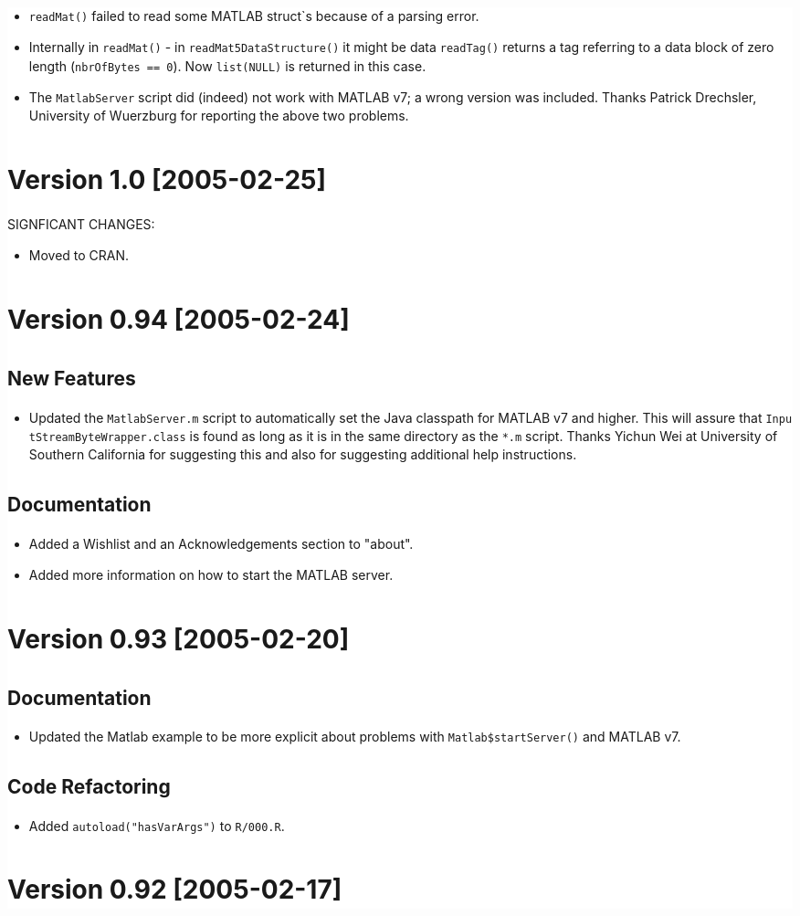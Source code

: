  * `readMat()` failed to read some MATLAB struct`s because of a
   parsing error.

 * Internally in `readMat()` - in `readMat5DataStructure()` it might
   be data `readTag()` returns a tag referring to a data block of zero
   length (`nbrOfBytes == 0`). Now `list(NULL)` is returned in this
   case.

 * The `MatlabServer` script did (indeed) not work with MATLAB v7; a
   wrong version was included.  Thanks Patrick Drechsler, University
   of Wuerzburg for reporting the above two problems.
 
 
# Version 1.0 [2005-02-25]

SIGNFICANT CHANGES:

 * Moved to CRAN.
 
 
# Version 0.94 [2005-02-24]

## New Features

 * Updated the `MatlabServer.m` script to automatically set the Java
   classpath for MATLAB v7 and higher. This will assure that
   `InputStreamByteWrapper.class` is found as long as it is in the
   same directory as the `*.m` script. Thanks Yichun Wei at University
   of Southern California for suggesting this and also for suggesting
   additional help instructions.

## Documentation

 * Added a Wishlist and an Acknowledgements section to "about".

 * Added more information on how to start the MATLAB server.
 
 
# Version 0.93 [2005-02-20]

## Documentation

 * Updated the Matlab example to be more explicit about problems with
   `Matlab$startServer()` and MATLAB v7.

## Code Refactoring

 * Added `autoload("hasVarArgs")` to `R/000.R`.
 
 
# Version 0.92 [2005-02-17]
